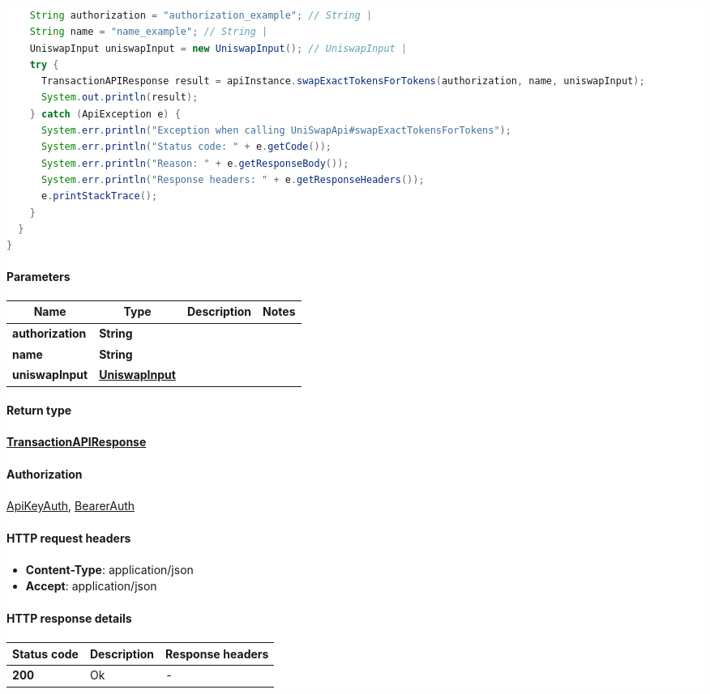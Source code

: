 ```java
    String authorization = "authorization_example"; // String | 
    String name = "name_example"; // String | 
    UniswapInput uniswapInput = new UniswapInput(); // UniswapInput | 
    try {
      TransactionAPIResponse result = apiInstance.swapExactTokensForTokens(authorization, name, uniswapInput);
      System.out.println(result);
    } catch (ApiException e) {
      System.err.println("Exception when calling UniSwapApi#swapExactTokensForTokens");
      System.err.println("Status code: " + e.getCode());
      System.err.println("Reason: " + e.getResponseBody());
      System.err.println("Response headers: " + e.getResponseHeaders());
      e.printStackTrace();
    }
  }
}
```

#### Parameters

| Name              | Type                                | Description | Notes |
| ----------------- | ----------------------------------- | ----------- | ----- |
| **authorization** | **String**                          |             |       |
| **name**          | **String**                          |             |       |
| **uniswapInput**  | [**UniswapInput**](UniswapInput.md) |             |       |

#### Return type

[**TransactionAPIResponse**](TransactionAPIResponse.md)

#### Authorization

[ApiKeyAuth](./#ApiKeyAuth), [BearerAuth](./#BearerAuth)

#### HTTP request headers

* **Content-Type**: application/json
* **Accept**: application/json

#### HTTP response details

| Status code | Description | Response headers |
| ----------- | ----------- | ---------------- |
| **200**     | Ok          | -                |
